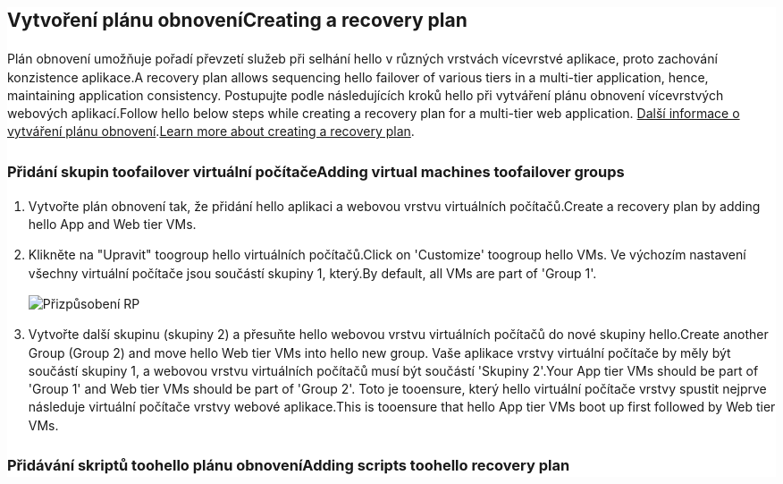 ## <a name="creating-a-recovery-plan"></a><span data-ttu-id="208e8-197">Vytvoření plánu obnovení</span><span class="sxs-lookup"><span data-stu-id="208e8-197">Creating a recovery plan</span></span>

<span data-ttu-id="208e8-198">Plán obnovení umožňuje pořadí převzetí služeb při selhání hello v různých vrstvách vícevrstvé aplikace, proto zachování konzistence aplikace.</span><span class="sxs-lookup"><span data-stu-id="208e8-198">A recovery plan allows sequencing hello failover of various tiers in a multi-tier application, hence, maintaining application consistency.</span></span> <span data-ttu-id="208e8-199">Postupujte podle následujících kroků hello při vytváření plánu obnovení vícevrstvých webových aplikací.</span><span class="sxs-lookup"><span data-stu-id="208e8-199">Follow hello below steps while creating a recovery plan for a multi-tier web application.</span></span> <span data-ttu-id="208e8-200">[Další informace o vytváření plánu obnovení](site-recovery-runbook-automation.md#customize-the-recovery-plan).</span><span class="sxs-lookup"><span data-stu-id="208e8-200">[Learn more about creating a recovery plan](site-recovery-runbook-automation.md#customize-the-recovery-plan).</span></span>

### <a name="adding-virtual-machines-toofailover-groups"></a><span data-ttu-id="208e8-201">Přidání skupin toofailover virtuální počítače</span><span class="sxs-lookup"><span data-stu-id="208e8-201">Adding virtual machines toofailover groups</span></span>

1. <span data-ttu-id="208e8-202">Vytvořte plán obnovení tak, že přidání hello aplikaci a webovou vrstvu virtuálních počítačů.</span><span class="sxs-lookup"><span data-stu-id="208e8-202">Create a recovery plan by adding hello App and Web tier VMs.</span></span>
2. <span data-ttu-id="208e8-203">Klikněte na "Upravit" toogroup hello virtuálních počítačů.</span><span class="sxs-lookup"><span data-stu-id="208e8-203">Click on 'Customize' toogroup hello VMs.</span></span> <span data-ttu-id="208e8-204">Ve výchozím nastavení všechny virtuální počítače jsou součástí skupiny 1, který.</span><span class="sxs-lookup"><span data-stu-id="208e8-204">By default, all VMs are part of 'Group 1'.</span></span>

    ![Přizpůsobení RP](./media/site-recovery-sharepoint/rp-groups.png)

3. <span data-ttu-id="208e8-206">Vytvořte další skupinu (skupiny 2) a přesuňte hello webovou vrstvu virtuálních počítačů do nové skupiny hello.</span><span class="sxs-lookup"><span data-stu-id="208e8-206">Create another Group (Group 2) and move hello Web tier VMs into hello new group.</span></span> <span data-ttu-id="208e8-207">Vaše aplikace vrstvy virtuální počítače by měly být součástí skupiny 1, a webovou vrstvu virtuálních počítačů musí být součástí 'Skupiny 2'.</span><span class="sxs-lookup"><span data-stu-id="208e8-207">Your App tier VMs should be part of 'Group 1' and Web tier VMs should be part of 'Group 2'.</span></span> <span data-ttu-id="208e8-208">Toto je tooensure, který hello virtuální počítače vrstvy spustit nejprve následuje virtuální počítače vrstvy webové aplikace.</span><span class="sxs-lookup"><span data-stu-id="208e8-208">This is tooensure that hello App tier VMs boot up first followed by Web tier VMs.</span></span>


### <a name="adding-scripts-toohello-recovery-plan"></a><span data-ttu-id="208e8-209">Přidávání skriptů toohello plánu obnovení</span><span class="sxs-lookup"><span data-stu-id="208e8-209">Adding scripts toohello recovery plan</span></span>
